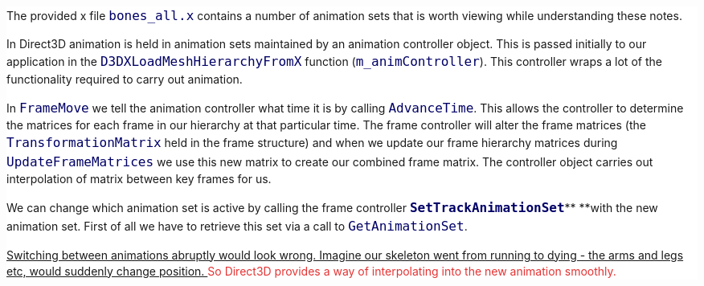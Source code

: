 The provided x file<span class="Apple-converted-space"> </span><span
class="Code"
style="FONT-FAMILY: Fixedsys, monospace; COLOR: #000066; FONT-SIZE: 12pt; FONT-WEIGHT: normal">bones\_all.x</span><span
class="Apple-converted-space"> </span>contains a number of animation
sets that is worth viewing while understanding these notes.

In Direct3D animation is held in animation sets maintained by an
animation controller object. This is passed initially to our application
in the <span class="Code"
style="FONT-FAMILY: Fixedsys, monospace; COLOR: #000066; FONT-SIZE: 12pt; FONT-WEIGHT: normal">D3DXLoadMeshHierarchyFromX</span><span
class="Apple-converted-space"> </span>function (<span class="Code"
style="FONT-FAMILY: Fixedsys, monospace; COLOR: #000066; FONT-SIZE: 12pt; FONT-WEIGHT: normal">m\_animController</span>).
This controller wraps a lot of the functionality required to carry out
animation.

In<span class="Apple-converted-space"> </span><span class="Code"
style="FONT-FAMILY: Fixedsys, monospace; COLOR: #000066; FONT-SIZE: 12pt; FONT-WEIGHT: normal">FrameMove</span><span
class="Apple-converted-space"> </span>we tell the animation controller
what time it is by calling<span
class="Apple-converted-space"> </span><span class="Code"
style="FONT-FAMILY: Fixedsys, monospace; COLOR: #000066; FONT-SIZE: 12pt; FONT-WEIGHT: normal">AdvanceTime</span>.
This allows the controller to determine the matrices for each frame in
our hierarchy at that particular time. The frame controller will alter
the frame matrices (the<span class="Apple-converted-space"> </span><span
class="Code"
style="FONT-FAMILY: Fixedsys, monospace; COLOR: #000066; FONT-SIZE: 12pt; FONT-WEIGHT: normal">TransformationMatrix</span><span
class="Apple-converted-space"> </span>held in the frame structure) and
when we update our frame hierarchy matrices during<span
class="Apple-converted-space"> </span><span class="Code"
style="FONT-FAMILY: Fixedsys, monospace; COLOR: #000066; FONT-SIZE: 12pt; FONT-WEIGHT: normal">UpdateFrameMatrices</span><span
class="Apple-converted-space"> </span>we use this new matrix to create
our combined frame matrix. The controller object carries out
interpolation of matrix between key frames for us.

We can change which animation set is active by calling the frame
controller<span class="Apple-converted-space"> </span><span class="Code"
style="FONT-FAMILY: Fixedsys, monospace; COLOR: #000066; FONT-SIZE: 12pt; FONT-WEIGHT: normal">**SetTrackAnimationSet**</span><span
class="Apple-converted-space">** **</span>with the new animation set.
First of all we have to retrieve this set via a call to<span
class="Apple-converted-space"> </span><span class="Code"
style="FONT-FAMILY: Fixedsys, monospace; COLOR: #000066; FONT-SIZE: 12pt; FONT-WEIGHT: normal">GetAnimationSet</span>.

<span style="TEXT-DECORATION: underline">Switching between animations
abruptly would look wrong. Imagine our skeleton went from running to
dying  - the arms and legs etc, would suddenly change position.
</span><span style="COLOR: #e53333">So Direct3D provides a way of
interpolating into the new animation smoothly.</span>
